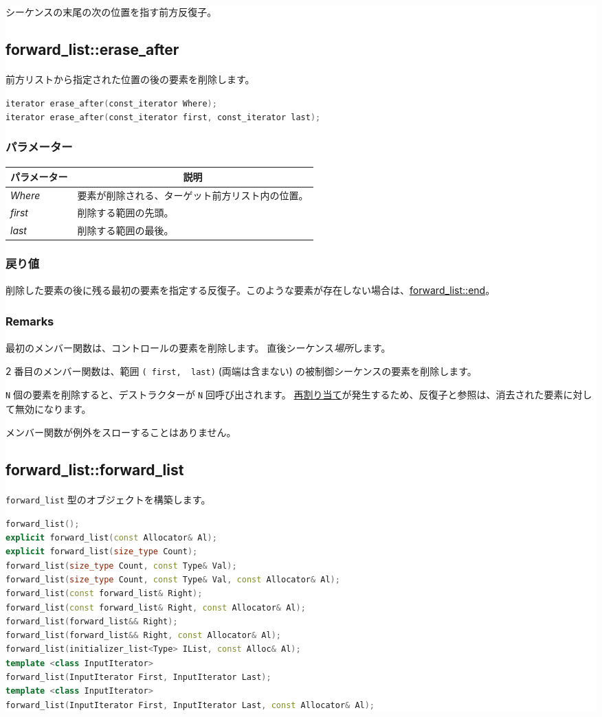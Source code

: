 シーケンスの末尾の次の位置を指す前方反復子。

## <a name="erase_after"></a>  forward_list::erase_after

前方リストから指定された位置の後の要素を削除します。

```cpp
iterator erase_after(const_iterator Where);
iterator erase_after(const_iterator first, const_iterator last);
```

### <a name="parameters"></a>パラメーター

|パラメーター|説明|
|---------------|-----------------|
|*Where*|要素が削除される、ターゲット前方リスト内の位置。|
|*first*|削除する範囲の先頭。|
|*last*|削除する範囲の最後。|

### <a name="return-value"></a>戻り値

削除した要素の後に残る最初の要素を指定する反復子。このような要素が存在しない場合は、[forward_list::end](#end)。

### <a name="remarks"></a>Remarks

最初のメンバー関数は、コントロールの要素を削除します。 直後シーケンス*場所*します。

2 番目のメンバー関数は、範囲 `( first,  last)` (両端は含まない) の被制御シーケンスの要素を削除します。

`N` 個の要素を削除すると、デストラクターが `N` 回呼び出されます。 [再割り当て](../standard-library/forward-list-class.md)が発生するため、反復子と参照は、消去された要素に対して無効になります。

メンバー関数が例外をスローすることはありません。

## <a name="forward_list"></a>  forward_list::forward_list

`forward_list` 型のオブジェクトを構築します。

```cpp
forward_list();
explicit forward_list(const Allocator& Al);
explicit forward_list(size_type Count);
forward_list(size_type Count, const Type& Val);
forward_list(size_type Count, const Type& Val, const Allocator& Al);
forward_list(const forward_list& Right);
forward_list(const forward_list& Right, const Allocator& Al);
forward_list(forward_list&& Right);
forward_list(forward_list&& Right, const Allocator& Al);
forward_list(initializer_list<Type> IList, const Alloc& Al);
template <class InputIterator>
forward_list(InputIterator First, InputIterator Last);
template <class InputIterator>
forward_list(InputIterator First, InputIterator Last, const Allocator& Al);
```
